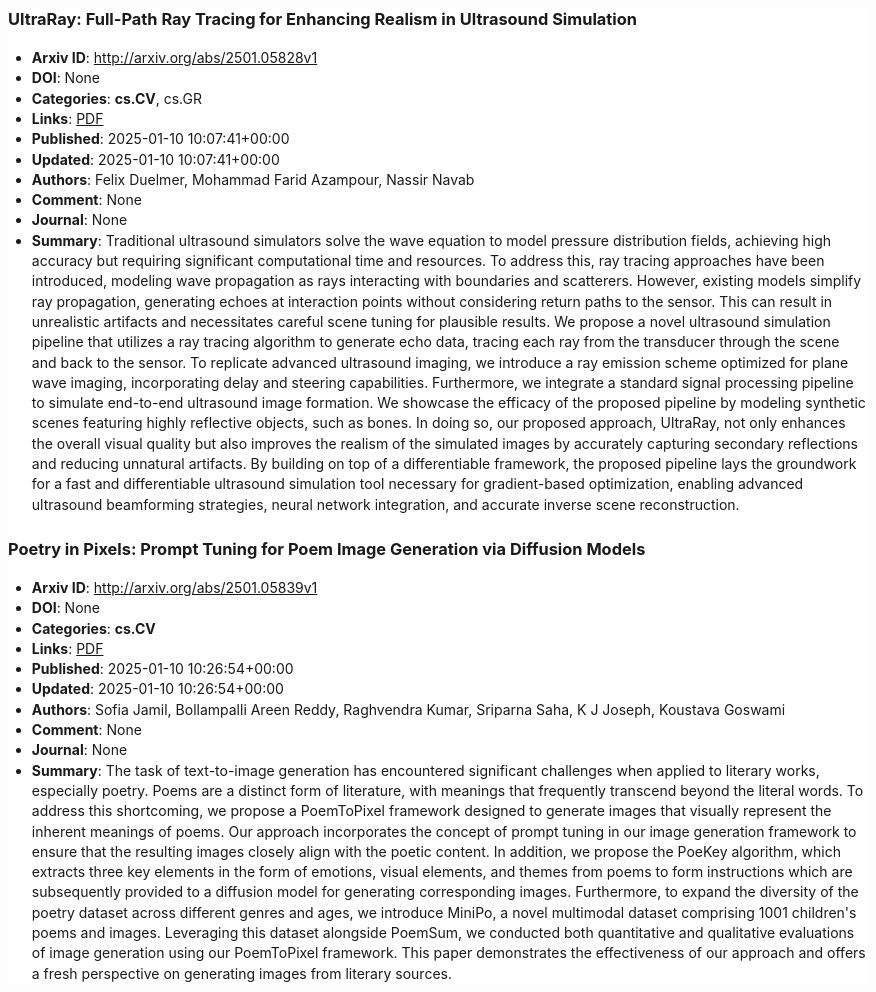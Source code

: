 

### UltraRay: Full-Path Ray Tracing for Enhancing Realism in Ultrasound Simulation
- **Arxiv ID**: http://arxiv.org/abs/2501.05828v1
- **DOI**: None
- **Categories**: **cs.CV**, cs.GR
- **Links**: [PDF](http://arxiv.org/pdf/2501.05828v1)
- **Published**: 2025-01-10 10:07:41+00:00
- **Updated**: 2025-01-10 10:07:41+00:00
- **Authors**: Felix Duelmer, Mohammad Farid Azampour, Nassir Navab
- **Comment**: None
- **Journal**: None
- **Summary**: Traditional ultrasound simulators solve the wave equation to model pressure distribution fields, achieving high accuracy but requiring significant computational time and resources. To address this, ray tracing approaches have been introduced, modeling wave propagation as rays interacting with boundaries and scatterers. However, existing models simplify ray propagation, generating echoes at interaction points without considering return paths to the sensor. This can result in unrealistic artifacts and necessitates careful scene tuning for plausible results. We propose a novel ultrasound simulation pipeline that utilizes a ray tracing algorithm to generate echo data, tracing each ray from the transducer through the scene and back to the sensor. To replicate advanced ultrasound imaging, we introduce a ray emission scheme optimized for plane wave imaging, incorporating delay and steering capabilities. Furthermore, we integrate a standard signal processing pipeline to simulate end-to-end ultrasound image formation. We showcase the efficacy of the proposed pipeline by modeling synthetic scenes featuring highly reflective objects, such as bones. In doing so, our proposed approach, UltraRay, not only enhances the overall visual quality but also improves the realism of the simulated images by accurately capturing secondary reflections and reducing unnatural artifacts. By building on top of a differentiable framework, the proposed pipeline lays the groundwork for a fast and differentiable ultrasound simulation tool necessary for gradient-based optimization, enabling advanced ultrasound beamforming strategies, neural network integration, and accurate inverse scene reconstruction.



### Poetry in Pixels: Prompt Tuning for Poem Image Generation via Diffusion Models
- **Arxiv ID**: http://arxiv.org/abs/2501.05839v1
- **DOI**: None
- **Categories**: **cs.CV**
- **Links**: [PDF](http://arxiv.org/pdf/2501.05839v1)
- **Published**: 2025-01-10 10:26:54+00:00
- **Updated**: 2025-01-10 10:26:54+00:00
- **Authors**: Sofia Jamil, Bollampalli Areen Reddy, Raghvendra Kumar, Sriparna Saha, K J Joseph, Koustava Goswami
- **Comment**: None
- **Journal**: None
- **Summary**: The task of text-to-image generation has encountered significant challenges when applied to literary works, especially poetry. Poems are a distinct form of literature, with meanings that frequently transcend beyond the literal words. To address this shortcoming, we propose a PoemToPixel framework designed to generate images that visually represent the inherent meanings of poems. Our approach incorporates the concept of prompt tuning in our image generation framework to ensure that the resulting images closely align with the poetic content. In addition, we propose the PoeKey algorithm, which extracts three key elements in the form of emotions, visual elements, and themes from poems to form instructions which are subsequently provided to a diffusion model for generating corresponding images. Furthermore, to expand the diversity of the poetry dataset across different genres and ages, we introduce MiniPo, a novel multimodal dataset comprising 1001 children's poems and images. Leveraging this dataset alongside PoemSum, we conducted both quantitative and qualitative evaluations of image generation using our PoemToPixel framework. This paper demonstrates the effectiveness of our approach and offers a fresh perspective on generating images from literary sources.
